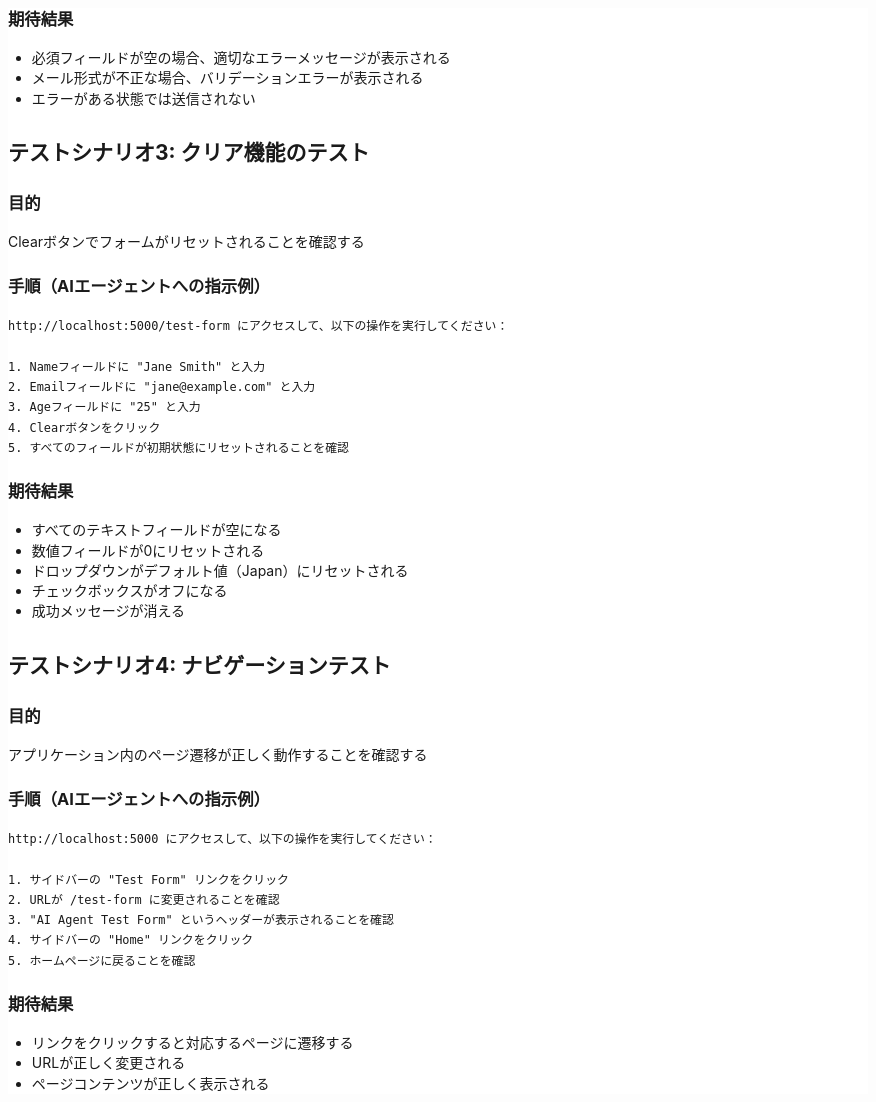 ### 期待結果
- 必須フィールドが空の場合、適切なエラーメッセージが表示される
- メール形式が不正な場合、バリデーションエラーが表示される
- エラーがある状態では送信されない

## テストシナリオ3: クリア機能のテスト

### 目的
Clearボタンでフォームがリセットされることを確認する

### 手順（AIエージェントへの指示例）

```
http://localhost:5000/test-form にアクセスして、以下の操作を実行してください：

1. Nameフィールドに "Jane Smith" と入力
2. Emailフィールドに "jane@example.com" と入力
3. Ageフィールドに "25" と入力
4. Clearボタンをクリック
5. すべてのフィールドが初期状態にリセットされることを確認
```

### 期待結果
- すべてのテキストフィールドが空になる
- 数値フィールドが0にリセットされる
- ドロップダウンがデフォルト値（Japan）にリセットされる
- チェックボックスがオフになる
- 成功メッセージが消える

## テストシナリオ4: ナビゲーションテスト

### 目的
アプリケーション内のページ遷移が正しく動作することを確認する

### 手順（AIエージェントへの指示例）

```
http://localhost:5000 にアクセスして、以下の操作を実行してください：

1. サイドバーの "Test Form" リンクをクリック
2. URLが /test-form に変更されることを確認
3. "AI Agent Test Form" というヘッダーが表示されることを確認
4. サイドバーの "Home" リンクをクリック
5. ホームページに戻ることを確認
```

### 期待結果
- リンクをクリックすると対応するページに遷移する
- URLが正しく変更される
- ページコンテンツが正しく表示される
